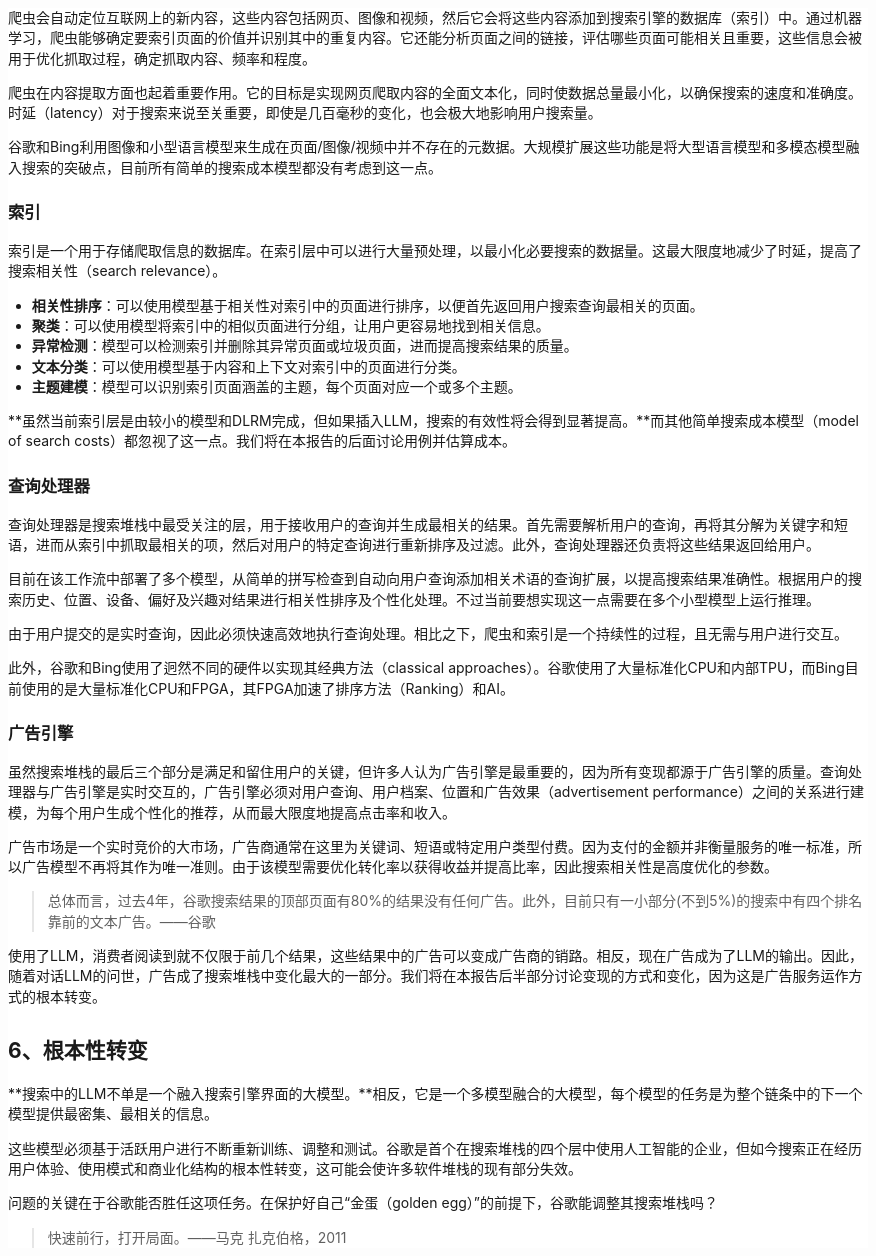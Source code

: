 爬虫会自动定位互联网上的新内容，这些内容包括网页、图像和视频，然后它会将这些内容添加到搜索引擎的数据库（索引）中。通过机器学习，爬虫能够确定要索引页面的价值并识别其中的重复内容。它还能分析页面之间的链接，评估哪些页面可能相关且重要，这些信息会被用于优化抓取过程，确定抓取内容、频率和程度。

爬虫在内容提取方面也起着重要作用。它的目标是实现网页爬取内容的全面文本化，同时使数据总量最小化，以确保搜索的速度和准确度。时延（latency）对于搜索来说至关重要，即使是几百毫秒的变化，也会极大地影响用户搜索量。

谷歌和Bing利用图像和小型语言模型来生成在页面/图像/视频中并不存在的元数据。大规模扩展这些功能是将大型语言模型和多模态模型融入搜索的突破点，目前所有简单的搜索成本模型都没有考虑到这一点。

###  **索引**

索引是一个用于存储爬取信息的数据库。在索引层中可以进行大量预处理，以最小化必要搜索的数据量。这最大限度地减少了时延，提高了搜索相关性（search relevance）。

- **相关性排序**：可以使用模型基于相关性对索引中的页面进行排序，以便首先返回用户搜索查询最相关的页面。
- **聚类**：可以使用模型将索引中的相似页面进行分组，让用户更容易地找到相关信息。
- **异常检测**：模型可以检测索引并删除其异常页面或垃圾页面，进而提高搜索结果的质量。
- **文本分类**：可以使用模型基于内容和上下文对索引中的页面进行分类。
- **主题建模**：模型可以识别索引页面涵盖的主题，每个页面对应一个或多个主题。

**虽然当前索引层是由较小的模型和DLRM完成，但如果插入LLM，搜索的有效性将会得到显著提高。**而其他简单搜索成本模型（model of search costs）都忽视了这一点。我们将在本报告的后面讨论用例并估算成本。

###  **查询处理器**

查询处理器是搜索堆栈中最受关注的层，用于接收用户的查询并生成最相关的结果。首先需要解析用户的查询，再将其分解为关键字和短语，进而从索引中抓取最相关的项，然后对用户的特定查询进行重新排序及过滤。此外，查询处理器还负责将这些结果返回给用户。

目前在该工作流中部署了多个模型，从简单的拼写检查到自动向用户查询添加相关术语的查询扩展，以提高搜索结果准确性。根据用户的搜索历史、位置、设备、偏好及兴趣对结果进行相关性排序及个性化处理。不过当前要想实现这一点需要在多个小型模型上运行推理。

由于用户提交的是实时查询，因此必须快速高效地执行查询处理。相比之下，爬虫和索引是一个持续性的过程，且无需与用户进行交互。

此外，谷歌和Bing使用了迥然不同的硬件以实现其经典方法（classical approaches）。谷歌使用了大量标准化CPU和内部TPU，而Bing目前使用的是大量标准化CPU和FPGA，其FPGA加速了排序方法（Ranking）和AI。

### **广告引擎**

虽然搜索堆栈的最后三个部分是满足和留住用户的关键，但许多人认为广告引擎是最重要的，因为所有变现都源于广告引擎的质量。查询处理器与广告引擎是实时交互的，广告引擎必须对用户查询、用户档案、位置和广告效果（advertisement performance）之间的关系进行建模，为每个用户生成个性化的推荐，从而最大限度地提高点击率和收入。

广告市场是一个实时竞价的大市场，广告商通常在这里为关键词、短语或特定用户类型付费。因为支付的金额并非衡量服务的唯一标准，所以广告模型不再将其作为唯一准则。由于该模型需要优化转化率以获得收益并提高比率，因此搜索相关性是高度优化的参数。

> 总体而言，过去4年，谷歌搜索结果的顶部页面有80%的结果没有任何广告。此外，目前只有一小部分(不到5%)的搜索中有四个排名靠前的文本广告。——谷歌

使用了LLM，消费者阅读到就不仅限于前几个结果，这些结果中的广告可以变成广告商的销路。相反，现在广告成为了LLM的输出。因此，随着对话LLM的问世，广告成了搜索堆栈中变化最大的一部分。我们将在本报告后半部分讨论变现的方式和变化，因为这是广告服务运作方式的根本转变。

## **6、根本性转变** 

**搜索中的LLM不单是一个融入搜索引擎界面的大模型。**相反，它是一个多模型融合的大模型，每个模型的任务是为整个链条中的下一个模型提供最密集、最相关的信息。

这些模型必须基于活跃用户进行不断重新训练、调整和测试。谷歌是首个在搜索堆栈的四个层中使用人工智能的企业，但如今搜索正在经历用户体验、使用模式和商业化结构的根本性转变，这可能会使许多软件堆栈的现有部分失效。

问题的关键在于谷歌能否胜任这项任务。在保护好自己“金蛋（golden egg）”的前提下，谷歌能调整其搜索堆栈吗？

> 快速前行，打开局面。——马克 扎克伯格，2011
